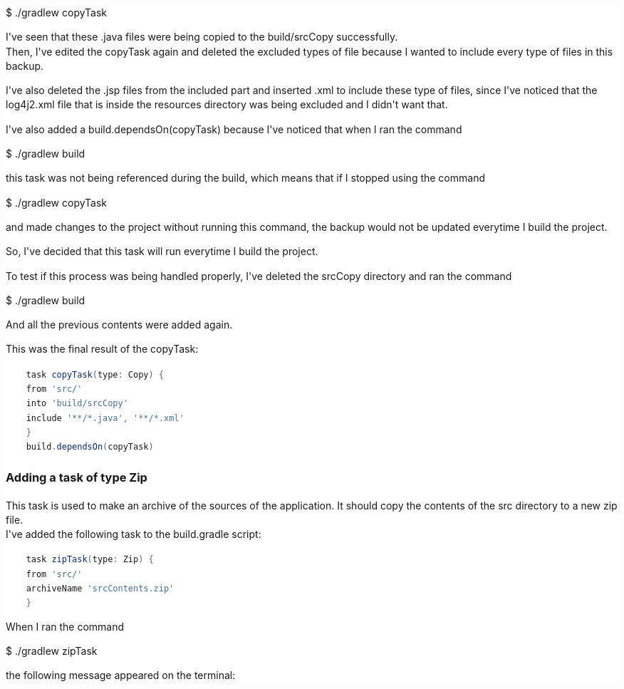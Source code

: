 &#36; ./gradlew copyTask <br>

I've seen that these .java files were being copied to the build/srcCopy successfully. <br>
Then, I've edited the copyTask again and deleted the excluded types of file because I wanted to include every type of files in this backup. <br>

I've also deleted the .jsp files from the included part and inserted .xml to include these type of files, since I've noticed that the log4j2.xml file that is inside the resources directory was being excluded and I didn't want that. <br>

I've also added a build.dependsOn(copyTask) because I've noticed that when I ran the command <br>

&#36; ./gradlew build <br>

this task was not being referenced during the build, which means that if I stopped using the command <br>

&#36; ./gradlew copyTask <br>

and made changes to the project without running this command, the backup would not be updated everytime I build the project. <br>

So, I've decided that this task will run everytime I build the project. <br>

To test if this process was being handled properly, I've deleted the srcCopy directory and ran the command <br>

&#36; ./gradlew build <br>

And all the previous contents were added again. <br>

This was the final result of the copyTask: <br>

```groovy
    task copyTask(type: Copy) {
    from 'src/'
    into 'build/srcCopy'
    include '**/*.java', '**/*.xml'
    }
    build.dependsOn(copyTask)
```

### Adding a task of type Zip ###
This task is used to make an archive of the sources of the application. It should copy the contents of the src directory to a new zip file. <br>
I've added the following task to the build.gradle script: <br>

```groovy
    task zipTask(type: Zip) {
    from 'src/'
    archiveName 'srcContents.zip'
    }
```

When I ran the command <br>

&#36; ./gradlew zipTask <br>

the following message appeared on the terminal: <br>
